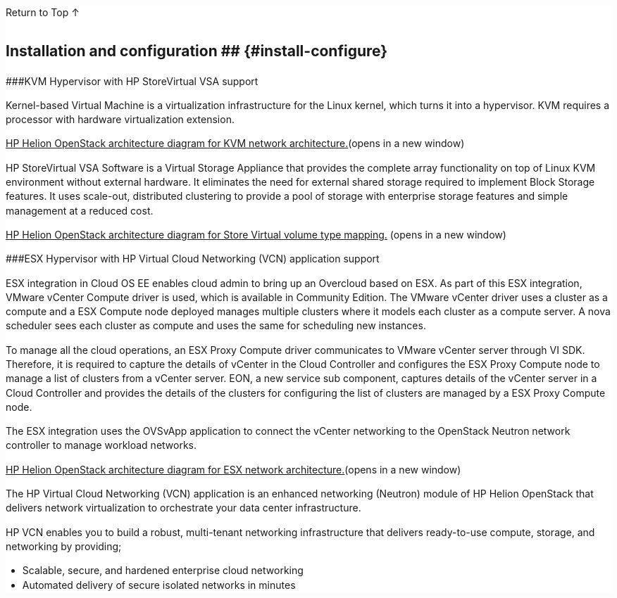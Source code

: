 <a href="#top" style="padding:14px 0px 14px 0px; text-decoration: none;"> Return to Top &#8593; </a>

## Installation and configuration ## {#install-configure}

###KVM Hypervisor with HP StoreVirtual VSA support

Kernel-based Virtual Machine is a virtualization infrastructure for the Linux kernel, which turns it into a hypervisor. KVM requires a processor with hardware virtualization extension.

<a href="javascript:window.open('/content/documentation/media/commercial_kvm_network_architecture.png','_blank','toolbar=no,menubar=no,resizable=yes,scrollbars=yes')">HP Helion OpenStack architecture diagram for KVM network architecture.</a>(opens in a new window) 

HP StoreVirtual VSA Software is a Virtual Storage Appliance that provides the complete array functionality on top of Linux KVM environment without external hardware. It eliminates the need for external shared storage required to implement Block Storage features. It uses scale-out, distributed clustering to provide a pool of storage with enterprise storage features and simple management at a reduced cost.

<a href="javascript:window.open('/content/documentation/media/reference-architecture-StoreVirtual-volume-type-mapping.png','_blank','toolbar=no,menubar=no,resizable=yes,scrollbars=yes')">HP Helion OpenStack architecture diagram for Store Virtual volume type mapping.</a> (opens in a new window)

###ESX Hypervisor with HP Virtual Cloud Networking (VCN) application support 



ESX integration in Cloud OS EE enables cloud admin to bring up an Overcloud based on ESX. As part of this ESX integration, VMware vCenter Compute driver is used, which is available in Community Edition. The VMware vCenter driver uses a cluster as a compute and a ESX Compute node deployed manages multiple clusters where it models each cluster as a compute server. A nova scheduler sees each cluster as compute and uses the same for scheduling new instances. 

To manage all the cloud operations, an ESX Proxy Compute driver communicates to VMware vCenter server through VI SDK. Therefore, it is required to capture the details of vCenter in the Cloud Controller and configures the ESX Proxy Compute node to manage a list of clusters from a vCenter server. EON, a new service sub component, captures details of the vCenter server in a Cloud Controller and provides the details of the clusters for configuring the list of clusters are managed by a ESX Proxy Compute node.

The ESX integration uses the OVSvApp application to connect the vCenter networking to the OpenStack Neutron network controller to manage workload networks.  

<a href="javascript:window.open('/content/documentation/media/commercial_esx_network_architecture.png','_blank','toolbar=no,menubar=no,resizable=yes,scrollbars=yes')">HP Helion OpenStack architecture diagram for ESX network architecture.</a>(opens in a new window)

The HP Virtual Cloud Networking (VCN) application is an enhanced networking (Neutron) module of HP Helion OpenStack that delivers network virtualization to orchestrate your data center infrastructure.

HP VCN enables you to build a robust, multi-tenant networking infrastructure that delivers ready-to-use compute, storage, and networking by providing;

* Scalable, secure, and hardened enterprise cloud networking
* Automated delivery of secure isolated networks in minutes  
